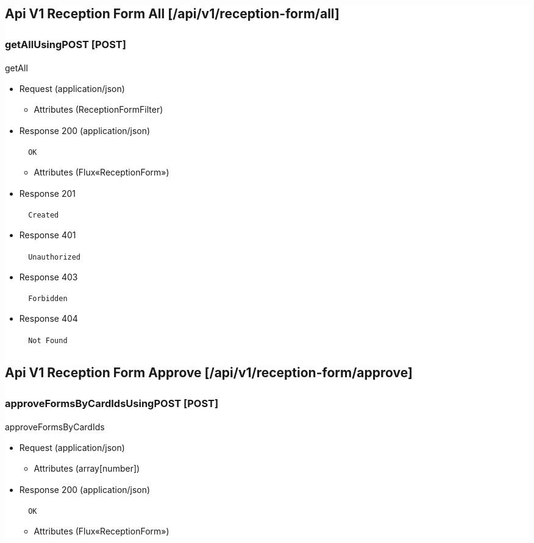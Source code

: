 ## Api V1 Reception Form All [/api/v1/reception-form/all]

### getAllUsingPOST [POST]
getAll

+ Request (application/json)

    + Attributes (ReceptionFormFilter)



+ Response 200 (application/json)

        OK

    + Attributes (Flux«ReceptionForm»)



+ Response 201

        Created




+ Response 401

        Unauthorized




+ Response 403

        Forbidden




+ Response 404

        Not Found





## Api V1 Reception Form Approve [/api/v1/reception-form/approve]

### approveFormsByCardIdsUsingPOST [POST]
approveFormsByCardIds

+ Request (application/json)

    + Attributes (array[number])



+ Response 200 (application/json)

        OK

    + Attributes (Flux«ReceptionForm»)
